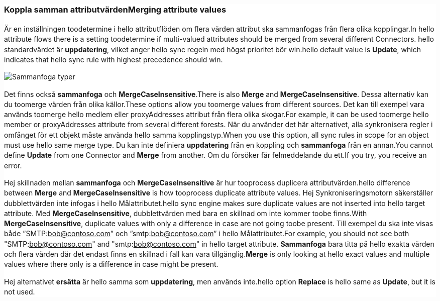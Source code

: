 ### <a name="merging-attribute-values"></a><span data-ttu-id="68c2d-211">Koppla samman attributvärden</span><span class="sxs-lookup"><span data-stu-id="68c2d-211">Merging attribute values</span></span>
<span data-ttu-id="68c2d-212">Är en inställningen toodetermine i hello attributflöden om flera värden attribut ska sammanfogas från flera olika kopplingar.</span><span class="sxs-lookup"><span data-stu-id="68c2d-212">In hello attribute flows there is a setting toodetermine if multi-valued attributes should be merged from several different Connectors.</span></span> <span data-ttu-id="68c2d-213">hello standardvärdet är **uppdatering**, vilket anger hello sync regeln med högst prioritet bör win.</span><span class="sxs-lookup"><span data-stu-id="68c2d-213">hello default value is **Update**, which indicates that hello sync rule with highest precedence should win.</span></span>

![Sammanfoga typer](./media/active-directory-aadconnectsync-understanding-declarative-provisioning/mergetype.png)  

<span data-ttu-id="68c2d-215">Det finns också **sammanfoga** och **MergeCaseInsensitive**.</span><span class="sxs-lookup"><span data-stu-id="68c2d-215">There is also **Merge** and **MergeCaseInsensitive**.</span></span> <span data-ttu-id="68c2d-216">Dessa alternativ kan du toomerge värden från olika källor.</span><span class="sxs-lookup"><span data-stu-id="68c2d-216">These options allow you toomerge values from different sources.</span></span> <span data-ttu-id="68c2d-217">Det kan till exempel vara används toomerge hello medlem eller proxyAddresses attribut från flera olika skogar.</span><span class="sxs-lookup"><span data-stu-id="68c2d-217">For example, it can be used toomerge hello member or proxyAddresses attribute from several different forests.</span></span> <span data-ttu-id="68c2d-218">När du använder det här alternativet, alla synkronisera regler i omfånget för ett objekt måste använda hello samma kopplingstyp.</span><span class="sxs-lookup"><span data-stu-id="68c2d-218">When you use this option, all sync rules in scope for an object must use hello same merge type.</span></span> <span data-ttu-id="68c2d-219">Du kan inte definiera **uppdatering** från en koppling och **sammanfoga** från en annan.</span><span class="sxs-lookup"><span data-stu-id="68c2d-219">You cannot define **Update** from one Connector and **Merge** from another.</span></span> <span data-ttu-id="68c2d-220">Om du försöker får felmeddelande du ett.</span><span class="sxs-lookup"><span data-stu-id="68c2d-220">If you try, you receive an error.</span></span>

<span data-ttu-id="68c2d-221">Hej skillnaden mellan **sammanfoga** och **MergeCaseInsensitive** är hur tooprocess duplicera attributvärden.</span><span class="sxs-lookup"><span data-stu-id="68c2d-221">hello difference between **Merge** and **MergeCaseInsensitive** is how tooprocess duplicate attribute values.</span></span> <span data-ttu-id="68c2d-222">Hej Synkroniseringsmotorn säkerställer dubblettvärden inte infogas i hello Målattributet.</span><span class="sxs-lookup"><span data-stu-id="68c2d-222">hello sync engine makes sure duplicate values are not inserted into hello target attribute.</span></span> <span data-ttu-id="68c2d-223">Med **MergeCaseInsensitive**, dubblettvärden med bara en skillnad om inte kommer toobe finns.</span><span class="sxs-lookup"><span data-stu-id="68c2d-223">With **MergeCaseInsensitive**, duplicate values with only a difference in case are not going toobe present.</span></span> <span data-ttu-id="68c2d-224">Till exempel du ska inte visas både ”SMTP:bob@contoso.com” och ”smtp:bob@contoso.com” i hello Målattributet.</span><span class="sxs-lookup"><span data-stu-id="68c2d-224">For example, you should not see both "SMTP:bob@contoso.com" and "smtp:bob@contoso.com" in hello target attribute.</span></span> <span data-ttu-id="68c2d-225">**Sammanfoga** bara titta på hello exakta värden och flera värden där det endast finns en skillnad i fall kan vara tillgänglig.</span><span class="sxs-lookup"><span data-stu-id="68c2d-225">**Merge** is only looking at hello exact values and multiple values where there only is a difference in case might be present.</span></span>

<span data-ttu-id="68c2d-226">Hej alternativet **ersätta** är hello samma som **uppdatering**, men används inte.</span><span class="sxs-lookup"><span data-stu-id="68c2d-226">hello option **Replace** is hello same as **Update**, but it is not used.</span></span>
